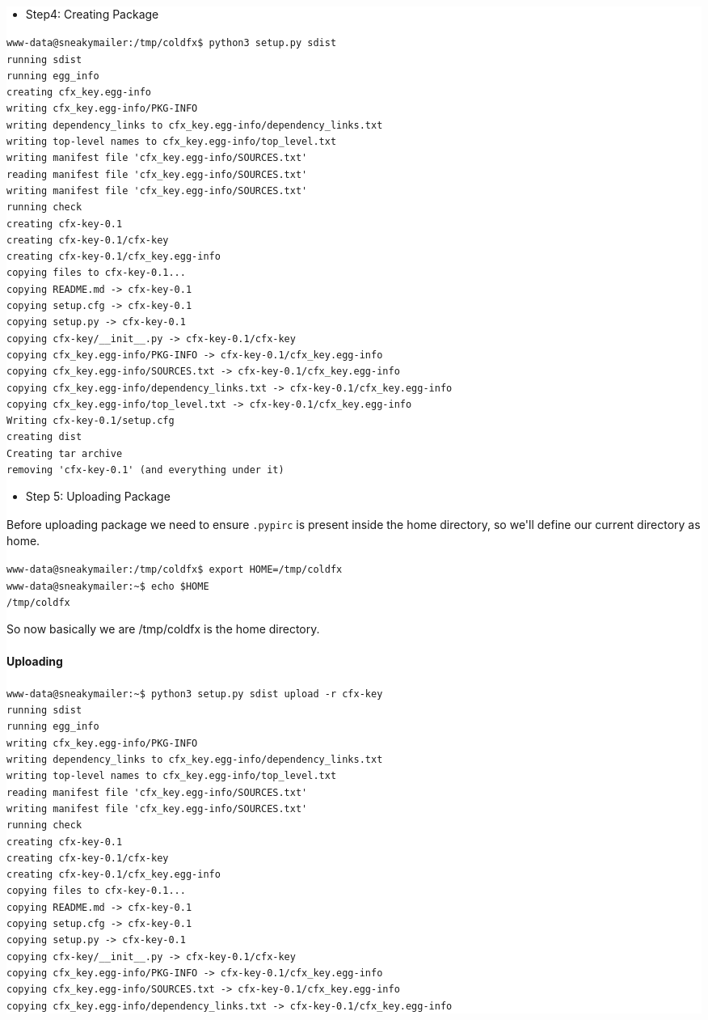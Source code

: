 - Step4: Creating Package

```shell
www-data@sneakymailer:/tmp/coldfx$ python3 setup.py sdist
running sdist
running egg_info
creating cfx_key.egg-info
writing cfx_key.egg-info/PKG-INFO
writing dependency_links to cfx_key.egg-info/dependency_links.txt
writing top-level names to cfx_key.egg-info/top_level.txt
writing manifest file 'cfx_key.egg-info/SOURCES.txt'
reading manifest file 'cfx_key.egg-info/SOURCES.txt'
writing manifest file 'cfx_key.egg-info/SOURCES.txt'
running check
creating cfx-key-0.1
creating cfx-key-0.1/cfx-key
creating cfx-key-0.1/cfx_key.egg-info
copying files to cfx-key-0.1...
copying README.md -> cfx-key-0.1
copying setup.cfg -> cfx-key-0.1
copying setup.py -> cfx-key-0.1
copying cfx-key/__init__.py -> cfx-key-0.1/cfx-key
copying cfx_key.egg-info/PKG-INFO -> cfx-key-0.1/cfx_key.egg-info
copying cfx_key.egg-info/SOURCES.txt -> cfx-key-0.1/cfx_key.egg-info
copying cfx_key.egg-info/dependency_links.txt -> cfx-key-0.1/cfx_key.egg-info
copying cfx_key.egg-info/top_level.txt -> cfx-key-0.1/cfx_key.egg-info
Writing cfx-key-0.1/setup.cfg
creating dist
Creating tar archive
removing 'cfx-key-0.1' (and everything under it)
```

- Step 5: Uploading Package

Before uploading package we need to ensure `.pypirc` is present inside the home directory, so we'll define our current directory as home.

```shell
www-data@sneakymailer:/tmp/coldfx$ export HOME=/tmp/coldfx
www-data@sneakymailer:~$ echo $HOME
/tmp/coldfx
```
So now basically we are /tmp/coldfx is the home directory.

#### Uploading

```shell
www-data@sneakymailer:~$ python3 setup.py sdist upload -r cfx-key
running sdist
running egg_info
writing cfx_key.egg-info/PKG-INFO
writing dependency_links to cfx_key.egg-info/dependency_links.txt
writing top-level names to cfx_key.egg-info/top_level.txt
reading manifest file 'cfx_key.egg-info/SOURCES.txt'
writing manifest file 'cfx_key.egg-info/SOURCES.txt'
running check
creating cfx-key-0.1
creating cfx-key-0.1/cfx-key
creating cfx-key-0.1/cfx_key.egg-info
copying files to cfx-key-0.1...
copying README.md -> cfx-key-0.1
copying setup.cfg -> cfx-key-0.1
copying setup.py -> cfx-key-0.1
copying cfx-key/__init__.py -> cfx-key-0.1/cfx-key
copying cfx_key.egg-info/PKG-INFO -> cfx-key-0.1/cfx_key.egg-info
copying cfx_key.egg-info/SOURCES.txt -> cfx-key-0.1/cfx_key.egg-info
copying cfx_key.egg-info/dependency_links.txt -> cfx-key-0.1/cfx_key.egg-info
```